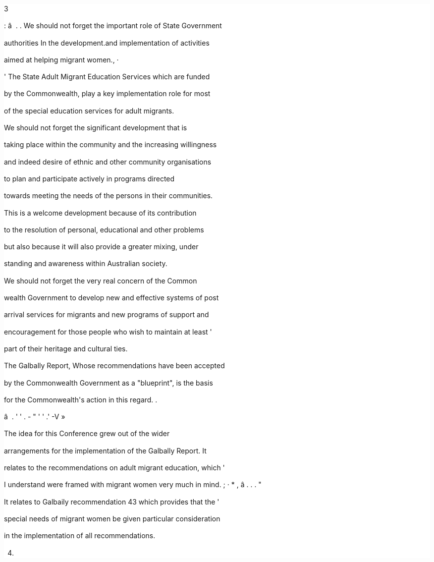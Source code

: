  3

 :  â  .  .  We should not forget the important role of State Government

 authorities In the development.and implementation of activities 

 aimed at helping migrant women., ·

 '  The State Adult Migrant Education Services which are funded 

 by the Commonwealth,  play a key implementation role for most 

 of the special education services for adult migrants.

 We should not forget the significant development that is 

 taking place within the community and the increasing willingness 

 and indeed desire of ethnic and other community organisations 

 to plan and participate actively in programs directed 

 towards meeting the needs of the persons in their communities.

 This is a welcome development because of its contribution 

 to the resolution of personal,  educational and other problems 

 but also because it will also provide a greater mixing,  under­

 standing and awareness within Australian society.

 We should not forget the very real concern of the Common­

 wealth Government to develop new and effective systems of post­

 arrival services for migrants and new programs of support and 

 encouragement for those people who wish to maintain at least '

 part of their heritage and cultural ties.

 The Galbally Report, Whose recommendations have been accepted 

 by the Commonwealth Government as a "blueprint",  is the basis 

 for the Commonwealth's action in this regard. .

 â   .  '  '  .  -  "  ' '  .' -V »

 The idea for this Conference grew out of the wider 

 arrangements for the implementation of the Galbally Report. It 

 relates to the recommendations on adult migrant education, which '

 I understand were framed with migrant women very much in mind. ;  ·  * ,  â .  .  .  " 

 It relates to Galbaily recommendation 43 which provides that the '

 special needs of migrant women be given particular consideration 

 in the implementation of all recommendations.

 4.
